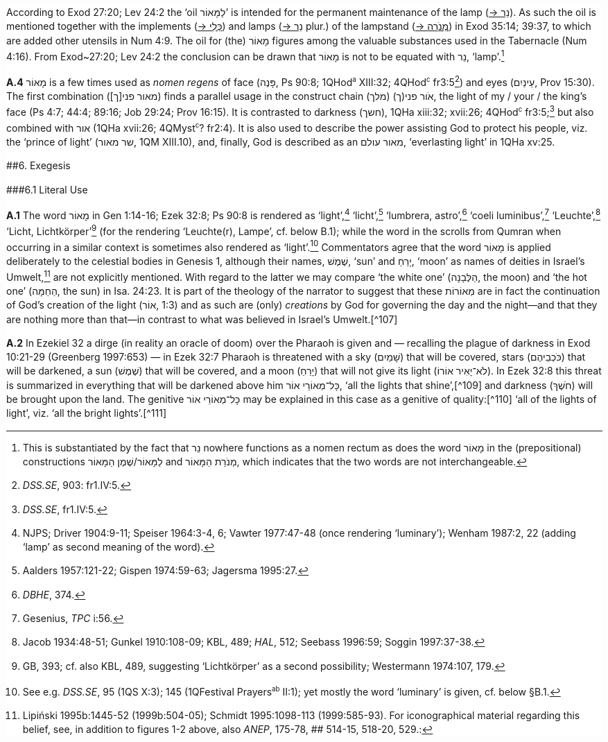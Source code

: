 According to Exod 27:20; Lev 24:2 the ‘oil <span dir="rtl">לַמָּאוֹר</span>’ is intended for the permanent maintenance of the lamp 
(<a href=http://www.otw-site.eu/wp-content/uploads/2017/07/nr.pdf target="_blank">→ <span dir="rtl">נֵר</a></span>). 
As such the oil is mentioned together with the implements 
(<a href=http://www.otw-site.eu/wp-content/uploads/2017/07/kly.pdf target="_blank">→ <span dir="rtl">כְּלִי</a></span>) and lamps 
(<a href=http://www.otw-site.eu/wp-content/uploads/2017/07/nr.pdf target="_blank">→ <span dir="rtl">נֵר</a></span> plur.) 
of the lampstand 
(<a href=http://www.otw-site.eu/wp-content/uploads/2017/07/mnrh.pdf target="_blank">→ <span dir="rtl">מְנֹרָה</a></span>) 
in Exod 35:14; 39:37, to which are added other utensils in Num 4:9. The oil for (the) <span dir="rtl">מָאוֹר</span> figures among the valuable substances used in the Tabernacle (Num 4:16). From Exod~27:20; Lev 24:2 the conclusion can be drawn that <span dir="rtl">מָאוֹר</span> is not to be equated with <span dir="rtl">נֵר</span>, ‘lamp’.[^96]

<b>A.4</b>  <span dir="rtl">מָאוֹר</span> is a few times used as <i>nomen regens</i> of face (<span dir="rtl">פָּנֶה</span>, Ps 90:8; 1QHod<sup><small>a</small></sup> XIII:32; 4QHod<sup><small>c</small></sup> fr3:5[^97]) and eyes (<span dir="rtl">עֵינַיִם</span>, Prov 15:30). The first combination (<span dir="rtl">מאור פני[ך]</span>) finds a parallel usage in the construct chain <span dir="rtl">אֹור פני(ך) (מלך)</span>, the light of my / your / the king’s face (Ps 4:7; 44:4; 89:16; Job 29:24; Prov 16:15). It is contrasted to darkness (<span dir="rtl">חשך</span>), 1QHa xiii:32; xvii:26; 4QHod<sup><small>c</small></sup> fr3:5;[^98] but also combined with <span dir="rtl">אור</span> (1QHa xvii:26; 4QMyst<sup><small>c</small></sup>? fr2:4). It is also used to describe the power  assisting God to protect his people, viz. the ‘prince of light’ (<span dir="rtl">שר מאור</span>, 1QM XIII.10), and, finally, God is described as an <span dir="rtl">מאור עולם</span>, ‘everlasting light’ in 1QHa xv:25. 


##<span id="Exe">6. Exegesis</span>
 
###<span id="Exe-lit">6.1 Literal Use</span>

<b>A.1</b> The word <span dir="rtl">מָאוֹר</span> in Gen 1:14-16; Ezek 32:8; Ps 90:8 is rendered as ‘light’,[^99] ‘licht’,[^100] ‘lumbrera, astro’,[^101] ‘coeli luminibus’,[^102] ‘Leuchte’,[^103] ‘Licht, Lichtkörper’[^104] (for the rendering ‘Leuchte(r), Lampe’, cf. below B.1); while the word in the scrolls from Qumran when occurring in a similar context is sometimes also rendered as ‘light’.[^105] Commentators agree that the word <span dir="rtl">מָאוֹר</span> is applied deliberately to the celestial bodies in Genesis 1, although their names, <span dir="rtl">שֶׁמֶשׁ</span>, ‘sun’ and <span dir="rtl">יָרֵחַ</span>, ‘moon’ as names of deities in Israel’s 
Umwelt,[^106] are not explicitly mentioned. With regard to the latter we may compare ‘the white one’ (<span dir="rtl">הַלְּבָנָה</span>, the moon) and ‘the hot one’ (<span dir="rtl">הַחַמָּה</span>, the sun) in Isa. 24:23. It is part of the theology of the narrator to suggest that these <span dir="rtl">מְאוֹרוֹת</span> are in fact the continuation of God’s creation of the light (<span dir="rtl">אוֹר</span>, 1:3) and as such are (only) <i>creations</i> by God for governing the day and the 
night—and that they are nothing more than that—in contrast to what was believed in Israel’s Umwelt.[^107]

<b>A.2</b> In Ezekiel 32 a dirge (in reality an oracle of doom) over the Pharaoh is given and — recalling the plague of darkness in Exod 10:21-29 (Greenberg 1997:653) — in Ezek 32:7 Pharaoh is threatened with a sky (<span dir="rtl">שָׁמַיִם</span>) that will be covered, stars (<span dir="rtl">כֹּכְבֵיהֶם</span>) that will be darkened, a sun (<span dir="rtl">שֶׁמֶשׁ</span>) that will be covered, and a moon (<span dir="rtl">יָרֵחַ</span>) that will not give its light (<span dir="rtl">לֹא־יָאִיר אוֹרוֹ</span>). In Ezek 32:8 this threat is summarized in everything that will be darkened above him <span dir="rtl">כָּל־מְאוֹרֵי אוֹר</span>, ‘all the lights that shine’,[^109] and darkness (<span dir="rtl">חֹשֶׁךְ</span>) will be brought upon the land. The genitive  <span dir="rtl">כָּל־מְאוֹרֵי אוֹר</span> may be explained in this case as a genitive of quality:[^110] ‘all of the lights of light’, viz. ‘all the bright lights’.[^111]


[^1]: In Ex. 25:6 the word has the defective spelling: <span dir="rtl">מָאֹר</span>.
[^2]: Based on <i>Accordance</i> XII; checked against the relevant  volumes in the series DJD.
[^3]: There are considerable differences in numbering of the consecutive    columns between the first edition of Sukenik 1955, and the more recent edition in DJD 40.   The texts from 1QHod<sup><small>a</small></sup> listed above are in the edition of Sukenik the following: I:11; V:32; VII:25; IX:26; XII:5; fr2:12.
[^4]: <i>DSS.SE</i>, 197:XXIII-<i>bottom</i>:12.
[^5]: <i>DSS.SE</i>, 903: fr1.IV:5.
[^6]: Fox 2009:603-04;  Fox 2015:243.  Fox refers <i>inter alia</i> to Qoh 6:9, <span dir="rtl">טוֹב מַרְאֵה עֵינַיִם מֵהֲלָךְ־נָפֶשׁ</span>,  ‘better is the sight of the eyes than the wandering of desire’.   However, whereas this interpretation of Qoh 6:9 might be correct,  contrasting what the eye sees (concretum) with the desire of the soul (fata morgana),  does not apply to Prov 15:30, because   — as Fox states himself (2015:243) —   not everything the eye sees, pleases the heart.
[^14]: Cf. De Waard 1998:96, concluding that in four out of five cases   4QProv<sup><small>b</small></sup> supports MT, stating that   in ‘view of the idiosyncrasies of the Greek translator such a result is not surprising.’   See also De Waard, <i>BHQ</i> 17:5\*-6\*.; Lange 2017:248.
[^15]: Note that   the text of this verse — and thus the reading of MT <span dir="rtl">מָאוֹר</span> — is not discussed   and thus not considered to be problematic, by  Plöger 1984:178-79;  Tov 1999:427;  De Waard, <i>BHQ</i> 17:29, 46\*;   Barthélemy, <i>CTAT</i> 5:627-28.
[^16]: Tov 1999:420;   Cook 2000a:173-76;  Cook 2000b:164;  Cook 2004:7-12;   Forti 2017:254-55. An additional problem with LXX-Proverbs is the fact that the order of verses at   the end of chapter 15 and the beginning of chapter 16 differs considerably (see Tov 1999:426-27), and LXX reads in our case MT-Prov 16:8-9 before v. 30   (numbered in Rahlfs as 15:29a-29b).   Taking the contents of these verses into consideration (<i>Better   is a small intake with righteousness / than abundant produce with injustice. //   Let the heart of  a man think righteous things, /   that his steps may be directed by God.</i> [<i>NETS</i>]), might explain the translator’s manner of interpreting the text.
[^17]: Jastrow,   <i>DTT</i>, 721 (referring to bPesaḥ. 62<sup><small>b</small></sup>;    yTaʿan. 4:8/18, 68<sup><small>d</small></sup>);  Dalman, <i>ANHT</i>, 221.   The expression also became a euphemism for blindness (bḤag. 5<sup><small>b</small></sup>),   see the lexica, referred to above.
[^18]: Rudolph 1962:149, with n. 9b: ‘mit einem Blick aus deinem Augen’;   cf. also NJPS ‘with one [glance] of your eyes’;  similarly: Beek 1984:172.  Also quoted in <i>HAL</i>, 512; <i>HALOT</i>, 539.
[^19]: According to Dirksen, <i>BHQ</i> 18:17, LXX, Vg and Pesh are indeterminate;   however, Pesh applies similarly to MT, ܗܕܐ   (<i>hdʾ</i>) (msc.) and ܥܝܢܐ   (<i>ʿ ynʾ</i>) (fem.).
[^20]: Pope 1977:481.   Marvin Pope (1977:481) argued with regard to Job 21:20 that the   verb (<span dir="rtl">יִרְאוּ</span>, qal impf. 3m.pl. jus.) precedes the noun and   therefore does not need to agree in gender or number   (see GK, 487, §145o;  Joüon-Muraoka, <i>GBH</i>, 557, §150.r3)   Therefore, this text is  only a possibility.       The first two texts (Zech 3:9, 4:10) were dismissed as irrelevant by   Nelleke Stoop (2002:248, n. 32.), with the remark that   <span dir="rtl">עַיִן</span> is applied there in a metaphorical sense and thus hardly   could be used as evidence. Yet, as far as I am aware,  the gender of a word remains the same, whether applied in a metaphorical   sense or not, and Stoop does not offer any argument to strengthen her statement.        The last text (Song 6:5) refers to <span dir="rtl">עֵינַיִךְ</span>   with the masculine <span dir="rtl">שֶׁהֵם</span> (cf. Rudolph 1962:163)  showing that the noun sometimes was referred to as masculine.
[^21]: Stoop 2002:248. See also  <i>DCH</i> i:179:   ‘… masc. <span dir="rtl">אֶחָד</span>   (<span dir="rtl">חַד</span>,  <span dir="rtl">אַחַד</span>,   Kt <span dir="rtl">אחת</span>);  cstr. <span dir="rtl">אַחַד</span>  (Kt <span dir="rtl">אחת</span>); … fem. <span dir="rtl">אַחַת</span>   (<span dir="rtl">אֶחָד</span>,  <span dir="rtl">אֶחָ֑ת</span>,   Kt <span dir="rtl">אחד</span>);   cstr. <span dir="rtl">אַחַת</span> (Kt <span dir="rtl">אחד</span>);   see also <i>HAL</i>, 29; Ges<sup><small>18</small></sup>, 33. Although Stoop also refers to this phenomenon (2002:248-49, with n. 34), she   nevertheless proposes an emendation to the text of Song 4:9, without indicating, however,   what the change entails.   She does offer an interesting interpretation of <span dir="rtl">בְּאַחַד</span> as an adverbial expression connected to the verb: ‘you captured me at once’ (p. 248-49, with n.  33).
[^22]: See GK, 298, §97a;    453, §134;  Joüon-Muraoka, <i>GBH</i>, 525-26, §142b;   <i>IBHS</i>, 275, §15.2.1f.
[^23]: Keel 1992:153,   with reference to pp. 71-74;   see already GB, 582; furthermore Schroer & Staubli 2005:86-87.
[^24]: In Ex 25:6 there is a note in Mp, saying that the spelling of the   word (<span dir="rtl">מָאֹר</span>) occurs only once (<span dir="rtl">חד</span>); yet there is no suggestion to emend the text.
[^25]: <i>DCH</i> i:159;  <i>HAL</i>, 23;  Ges<sup><small>18</small></sup>, 26.
[^27]: <i>DNWSI</i> 468, s.v. <i>yrd</i>. The word <span dir="rtl">אר</span><sub>I</sub> is listed in <i>DISO</i>, 23, but is  not discussed separately in <i>DNWSI</i>, 100,  s.v. <i>ʾr</i><sub>1</sub>, but only in the context of other words where the reading   <i>ʾr</i> may have occurred.
[^29]: <i>DLU</i>, 46;  <i>DULAT</i><sup><small> 1</small></sup>, 94; <i>DULAT</i><sup><small> 3</small></sup>, 91.
[^30]: <i>DLU</i>, 46-47;  <i>DULAT</i><sup><small> 1</small></sup>, 94-95; <i>DULAT</i><sup><small> 3</small></sup>, 91;   <i>KWU</i>, 14.
[^31]: Jastrow, <i>DTT</i>, 721-22;  <i>WTM</i> iii:2-3, (1. ‘Licht, Lichtträger, das Leuchtende’; 2. ‘Lichtloch’);  Dalman, <i>ANHT</i>, 221.
[^33]: Sokoloff, <i>DJPA</i>, 288, although Sokoloff considers the possibility that the text is corrupt.
[^35]: BL 491, §61.gζ; Joüon-Muraoka, <i>GBH</i>, 257, §88L.e.
[^36]: BL 489, §61.wε; <i>SLOCG</i>, 223-25, §29.20-25; Joüon-Muraoka, <i>GBH</i>, 256-57, §88L.d.
[^37]: Cf. also §§ A.5.1 and A.7 below.
[^38]: <span id="genlemaor">The </span>  construction <span dir="rtl">שֶׁמֶן לַמָּאוֹר</span> might be understood   as a genitive construction, in which the construct state is avoided, and <span dir="rtl">לְ</span>, ‘to’ is   used instead; see A.3 above: <span dir="rtl">שֶׁמֶן הַמָּאוֹר</span>; cf.   Joüon-Muraoka, <i>GBH</i>, 473-74, §130a.  However, the more specific description <span dir="rtl"> שֶׁמֶן זַיִת זָךְ כָּתִית לַמָּאוֹר</span>  ‘pure beaten olive oil for the מָאוֹר’ (Exod 27:20; Lev 24:2), might indicate   that we should render the shorter form  <span dir="rtl">שֶׁמֶן לַמָּאוֹר</span>   also as a prepositional construction: ‘oil for the מָאוֹר’.   [click number to go back to n. <a href="#crossreflemaor2">99</a>, below]
[^39]: <span id="lemaor">The text reads </span>  <span dir="rtl">לְמָאוֹר</span>, thus apparently without definite article; Eduard König (1897:127, §233d)   supposes that <span dir="rtl">לַמָּאוֹר</span> was meant.   [click numbers to go back to nn. <a href="#crossreflemaor">83</a> or <a href="#crossreflemaor2">99</a>, below]
[^40]: Cf.   <i>GELS</i>,  328-29, 359-60;  cf.  LEH<sup><small>1</small></sup>, 205;   LEH<sup><small>2</small></sup>, 275: ‘seeing, causing to see — <span dir="rtl">מראה</span>?’.
[^41]: <i>GELS</i>, 609;  LEH<sup><small>2</small></sup>, 539.
[^42]: <i>GELS</i>, 710;  cf. LEH<sup><small>1</small></sup>, 499;   LEH<sup><small>2</small></sup>, 642.
[^43]: LEH<sup><small>1</small></sup>, 500;  LEH<sup><small>2</small></sup>,  642.  Cf. <i>GELS</i>,  712: ‘1. act of lighting;    2. source of light, luminary body’.
[^44]: Some mss reversed the word-order <span dir="rtl">מָאוֹר וָשָׁמֶשׁ</span>, ‘light and sun’  and read here ἥλιον καὶ σελήνη, ‘sun and moon’; cf. Tg:   <span dir="rtl">סיהרא ושמשא</span>.
[^45]: <i>GELS</i>,  725;  cf.   LEH<sup><small>1</small></sup>, 511;   LEH<sup><small>2</small></sup>, 657.
[^46]: <i>GELS</i>, 726; cf. LEH<sup><small>1</small></sup>, 511;   LEH<sup><small>2</small></sup>, 657.   The word φωστήρ  is also rendered as ‘luminary’ (<i>GELS</i>, 726;   LEH<sup><small>1</small></sup>, 511;   LEH<sup><small>2</small></sup>, 657), yet this rendering does not match   the origin of the word  (&lt;φῶς; cf. Conzelmann 1973:304 [1974:311-12]). In this respect the rendering ‘luminary’, or ‘body of light’ is too modernizing, as Gunkel (1910:109) stated. The parallel use to φῶς  in LXX (cf. Dan.-LXX 12:3 to   Jer. 4:23; see <i>GELS</i>, 726), and the use of the words   φαῦσις, φῶς, φωστήρ, and φωτίσμος   applied by the witnesses LXX, α´,  σ´, and θ´  in e.g. Lev 24:2; Ps 74:16, and Prov 15:30,   as well as the use of φωστήρ  later in NT (Phil. 2:15; esp. Rev. 21:11)  does not legitimize the rendering as ‘luminary’, but simply   suggests ‘light’ or (as a maximum) ‘that which gives out light’.
[^47]: <i>GELS</i>,  726; cf.   LEH<sup><small>1</small></sup>, 511;   LEH<sup><small>2</small></sup>, 657. 
[^48]: <i>GELS</i>,  726;   LEH<sup><small>1</small></sup>, 511;   LEH<sup><small>2</small></sup>, 657.
[^49]: LXX has no rendering for the complete expression  <span dir="rtl">שֶׁמֶן הַמָּאוֹר</span> / <span dir="rtl">הַשָּׁמֶן לְמָאוֹר</span> in 35:14<sup><small>2</small></sup>, 28.
[^50]: Payne Smith, <i>CSD</i>, 329;  Sokoloff, <i>SLB</i>, 893: ‘light’, ‘lamp’, ‘star’, ‘fire’.
[^51]: Payne Smith, <i>CSD</i>, 329;  similarly Sokoloff, <i>SLB</i>, 894.
[^52]: Payne Smith, <i>CSD</i>, 330;  similarly Sokoloff, <i>SLB</i>, 896.
[^53]: Payne Smith, <i>CSD</i>, 334;  Sokoloff, <i>SLB</i>, 904.
[^54]: Levy, <i>CWT</i> i:40;  Jastrow, <i>DTT</i>, 82.
[^55]: Sokoloff, <i>DJPA</i>, 65;  Tal, <i>DSA</i>, 506.
[^56]: The text of Tg<sup><small>Smr</small></sup> reads <span dir="rtl">אנרותה</span>.
[^57]: Levy,    <i>CWT</i> i:40;   Jastrow, <i>DTT</i>, 82;   Sokoloff, <i>DJPA</i>, 65.
[^58]: Tal, <i>DSA</i>, 14; Sokoloff, <i>DJPA</i>, 288.
[^59]: Levy, <i>CWT</i> ii:96; Jastrow, <i>DTT</i>, 881;   Sokoloff, <i>DJPA</i>, 342.
[^60]: Levy, <i>CWT</i> ii:95; Jastrow, <i>DTT</i>, 882;   Sokoloff, <i>DJPA</i>, 343.
[^61]: MT reads <span dir="rtl">מְאוֹרֵי אוֹר</span>, which is rendered in  Tg<sup><small>J</small></sup> as <span dir="rtl">כמנהרי נהוריא</span>, ‘like the shining lights’ (Levey 1987:92).
[^62]: Tal, <i>DSA</i>, 507.
[^63]: Levy, <i>CWT</i> ii:149; Jastrow, <i>DTT</i>, 960;   Sokoloff, <i>DJPA</i>, 369.
[^64]: Lewis & Short,   <i>LD</i>, 208.
[^65]: <span id="iuxta">According to V-PsG; the rendering in V-PsH</span> is ‘luminare’.
[^66]: Lewis & Short, <i>LD</i>, 880.
[^67]: Lewis & Short, <i>LD</i>, 880.
[^68]: Lewis & Short,   <i>LD</i>, 887.
[^69]: <span id="iuxta2">According to V-PsG; the rendering in V-PsH</span> is ‘lux’.
[^70]: Lewis & Short, <i>LD</i>, 1079.
[^71]: Lewis & Short, <i>LD</i>, 1079.
[^72]: Lewis & Short, <i>LD</i>, 1080.
[^73]: Lewis   & Short, <i>LD</i>, 1085.
[^74]: Cf.  n. <a href="#iuxta">54</a>, above.
[^75]: Lewis & Short,   <i>LD</i>, 1088.
[^76]: Cf.  n. <a href="#iuxta2">58</a>, above.
[^77]: Hatch & Redpath,  <i>CS</i>, 1425, 1450-51.
[^78]: Levy, <i>CWT</i> ii:95’; Jastrow,  <i>DTT</i>, 882;   Sokoloff, <i>DJPA</i>, 343.
[^79]: Levy, <i>CWT</i> i:40; Jastrow, <i>DTT</i>, 82;   Sokoloff, <i>DJPA</i>, 65.
[^80]: Only once in 2 Sam. 22:29, which is text critically somewhat dubious; cf. Ps 18:29.
[^81]: Only once in Isa. 26:11.
[^82]: Houtman & De Moor 2005:304-05, 308.
[^83]: A unique word in LXX, only applied in Sir 43:4;    see HRCS, 1246.
[^84]: Mostly (577x)  ܢܘܪܐ  (<i>nwrʾ</i>) is applied as   the equivalent of <span dir="rtl">אֵשׁ</span>, ‘fire’,   e.g. Gen 15:17; 19:24; Exod 3:2; 19:18; Lev 1:7, etc.
[^85]: Applied only 5x for texts from MT; it is the   equivalent of Hebr. <span dir="rtl">אֵשׁ</span>, ‘fire’ (2 Kgs 2:11; 6:17; Nah. 2:4 [2:3];   cf. Deut. 33:2, <span dir="rtl">אֵשְׁדָּת</span>, ‘lightning’[?]),   and Aram. <span dir="rtl">נוּר</span> (Dan 7:10; cf. Pesh ܢܘܪܐ   (<i>nwrʾ</i>) and previous note);  furthermore also for <span dir="rtl">אש</span> in Sir 48:9.
[^86]: HRCS, App. 2, 191;  Muraoka, <i>GHTIS</i>, 104, 142.
[^87]: <i>DCH</i> iv:577.   See also <i>HAL</i>, 509;   <i>HALOT</i>, 536;   Ges<sup><small>18</small></sup>, 617 (referring all three to Akk. <i>lišān girri</i>).
[^88]: Even though the translation was rather isomorphic (Wright 2015:414-16),   this rendering might be labelled as an ‘explicative translation’,   which was one of the translator’s techniques; cf. Wright 2015:420-22;  Ueberschaer 2016:447-48).
[^89]: Barthélemy, <i>CTAT</i> 3:ccvii-viii; <i>STOT</i>, 537-40; <i>TCHB</i><sup><small> 3</small></sup>, 152.    Another option could be that the common reading is due to later adaptations of the translation to the interpretation of LXX, or, that it is due to a common translation technique, or tradition of interpretation (Carbajosa 2016:274).
[^90]: Lewis & Short,   <i>LD</i>, 1085.
[^91]: Lewis & Short,   <i>LD</i>, 1084.
[^92]: Lewis & Short, <i>LD</i>, 1085.
[^94]: Ridderbos 1958:262.   On the other hand, Mitchell Dahood (1968:207),   states that ‘<i>māʾōr</i>  “luminary”, may denote either the moon or  the sun, but here, because it is conditioned by <i>šemeš</i>, it bears the   conditioned meaning “moon”.’    Dahood apparently overlooks the fact that  only when defined   by means of the adjectives   <span dir="rtl">גָּדֹול</span> and <span dir="rtl"> קָטֹן</span> the word <span dir="rtl">מָאוֹר</span> is conditioned to mean   ‘sun’ or ‘moon’. In other cases   (Gen 1:14-15; Ezek 32:7-8), it denotes ‘luminary’ in general.
[^95]: <span id="crossreflemaor">Cf. </span>  n. <a href="#lemaor">28</a>, above.
[^96]: <span id="ner">This is substantiated </span>  by the fact that <span dir="rtl">נֵר</span> nowhere functions as a nomen rectum as does the word   <span dir="rtl">מָאוֹר</span> in the (prepositional) constructions <span dir="rtl">שֶׁמֶן הַמָּאוֹר</span>/<span dir="rtl">לַמָּאוֹר</span> and <span dir="rtl">מְנֹרַת הַמָּאוֹר</span>, which indicates that the two words are not interchangeable.
[^97]: <i>DSS.SE</i>, 903: fr1.IV:5.
[^98]: <i>DSS.SE</i>, fr1.IV:5.
[^99]: NJPS; Driver 1904:9-11; Speiser 1964:3-4, 6; Vawter 1977:47-48 (once rendering ‘luminary’);  Wenham 1987:2, 22 (adding ‘lamp’ as second meaning of the word).
[^100]: Aalders 1957:121-22;   Gispen 1974:59-63;  Jagersma 1995:27.
[^101]: <i>DBHE</i>, 374.
[^102]: Gesenius, <i>TPC</i> i:56.
[^103]: Jacob 1934:48-51;  Gunkel 1910:108-09;  KBL, 489;   <i>HAL</i>, 512;   Seebass 1996:59;   Soggin 1997:37-38.
[^104]: GB, 393; cf. also KBL, 489, suggesting  ‘Lichtkörper’ as a second possibility;  Westermann 1974:107, 179.
[^105]: See e.g. <i>DSS.SE</i>, 95 (1QS X:3); 145 (1QFestival Prayers<sup><small>ab</small></sup> II:1); yet mostly    the word ‘luminary’ is given, cf. below §B.1.
[^106]: Lipiński 1995b:1445-52 (1999b:504-05); Schmidt 1995:1098-113 (1999:585-93). For iconographical material regarding this belief, see, in addition to figures 1-2 above, also <i>ANEP</i>, 175-78, ## 514-15, 518-20, 529.: